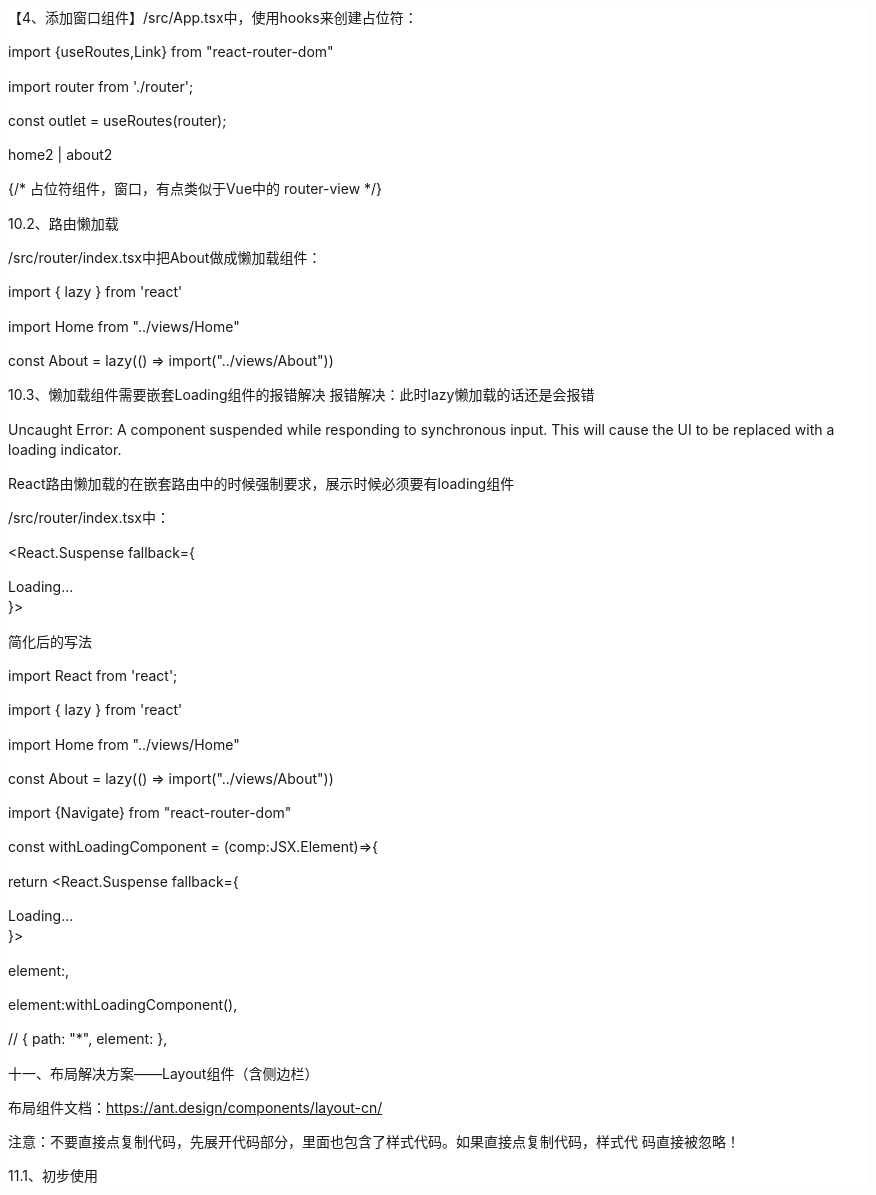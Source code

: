 【4、添加窗口组件】/src/App.tsx中，使用hooks来创建占位符：

import {useRoutes,Link} from "react-router-dom"

import router from './router';

const outlet = useRoutes(router);

<Link to="/home">home2</Link> |

<Link to="/about">about2</Link>

{/* 占位符组件，窗口，有点类似于Vue中的 router-view */}

10.2、路由懒加载

/src/router/index.tsx中把About做成懒加载组件：

import { lazy } from 'react'

import Home from "../views/Home"

const About = lazy(() => import("../views/About"))

10.3、懒加载组件需要嵌套Loading组件的报错解决 报错解决：此时lazy懒加载的话还是会报错



 Uncaught Error: A component suspended while responding to synchronous input. This will cause the UI to be replaced with a loading indicator.

React路由懒加载的在嵌套路由中的时候强制要求，展示时候必须要有loading组件 

/src/router/index.tsx中：

<React.Suspense fallback={<div>Loading...</div>}>

简化后的写法

import React from 'react';

import { lazy } from 'react'

import Home from "../views/Home"

const About = lazy(() => import("../views/About"))

import {Navigate} from "react-router-dom"

const withLoadingComponent = (comp:JSX.Element)=>{

return <React.Suspense fallback={<div>Loading...</div>}>

element:<Navigate to="/home" />,

element:withLoadingComponent(<About/>),

// { path: "*", element: <Navigate to="/" /> },

十一、布局解决方案——Layout组件（含侧边栏）

布局组件文档：https://ant.design/components/layout-cn/

注意：不要直接点复制代码，先展开代码部分，里面也包含了样式代码。如果直接点复制代码，样式代 码直接被忽略！

11.1、初步使用
